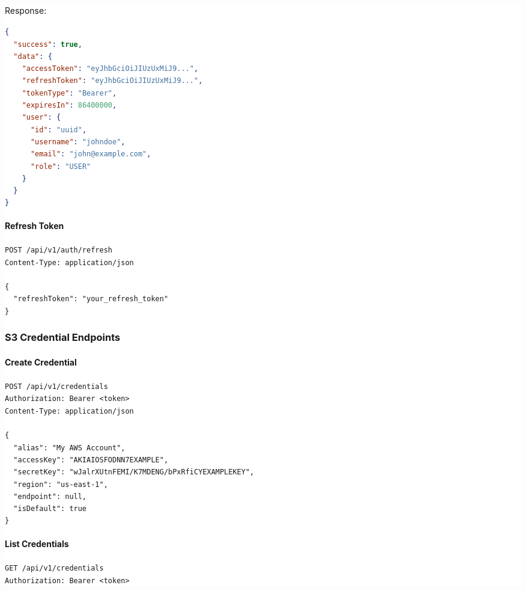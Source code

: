 Response:
```json
{
  "success": true,
  "data": {
    "accessToken": "eyJhbGciOiJIUzUxMiJ9...",
    "refreshToken": "eyJhbGciOiJIUzUxMiJ9...",
    "tokenType": "Bearer",
    "expiresIn": 86400000,
    "user": {
      "id": "uuid",
      "username": "johndoe",
      "email": "john@example.com",
      "role": "USER"
    }
  }
}
```

#### Refresh Token
```http
POST /api/v1/auth/refresh
Content-Type: application/json

{
  "refreshToken": "your_refresh_token"
}
```

### S3 Credential Endpoints

#### Create Credential
```http
POST /api/v1/credentials
Authorization: Bearer <token>
Content-Type: application/json

{
  "alias": "My AWS Account",
  "accessKey": "AKIAIOSFODNN7EXAMPLE",
  "secretKey": "wJalrXUtnFEMI/K7MDENG/bPxRfiCYEXAMPLEKEY",
  "region": "us-east-1",
  "endpoint": null,
  "isDefault": true
}
```

#### List Credentials
```http
GET /api/v1/credentials
Authorization: Bearer <token>
```
